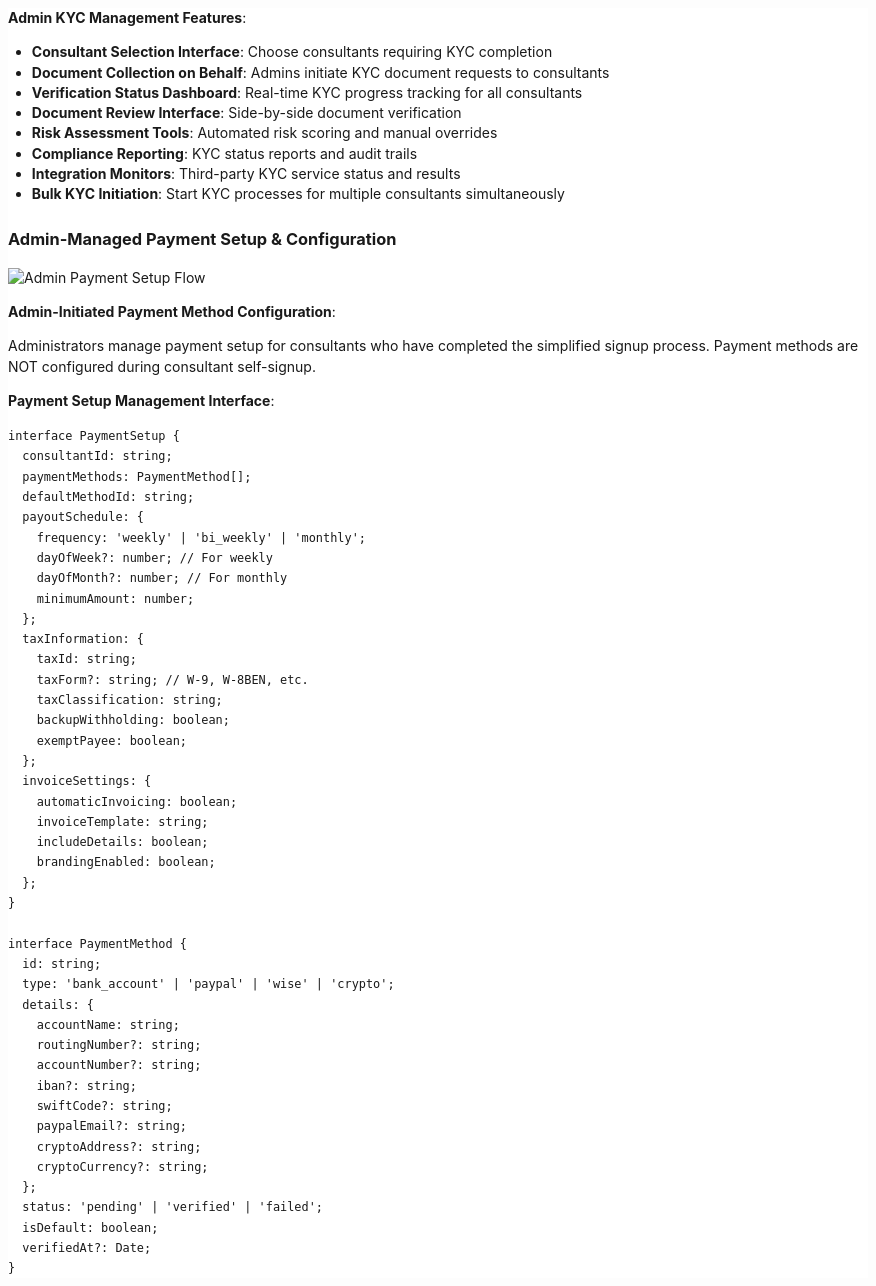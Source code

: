 **Admin KYC Management Features**:
- **Consultant Selection Interface**: Choose consultants requiring KYC completion
- **Document Collection on Behalf**: Admins initiate KYC document requests to consultants
- **Verification Status Dashboard**: Real-time KYC progress tracking for all consultants
- **Document Review Interface**: Side-by-side document verification
- **Risk Assessment Tools**: Automated risk scoring and manual overrides
- **Compliance Reporting**: KYC status reports and audit trails
- **Integration Monitors**: Third-party KYC service status and results
- **Bulk KYC Initiation**: Start KYC processes for multiple consultants simultaneously

### Admin-Managed Payment Setup & Configuration

![Admin Payment Setup Flow](../../../diagrams/spec_v2/features/admin_payment_setup_flow.png)

**Admin-Initiated Payment Method Configuration**:

Administrators manage payment setup for consultants who have completed the simplified signup process. Payment methods are NOT configured during consultant self-signup.

**Payment Setup Management Interface**:
```tsx
interface PaymentSetup {
  consultantId: string;
  paymentMethods: PaymentMethod[];
  defaultMethodId: string;
  payoutSchedule: {
    frequency: 'weekly' | 'bi_weekly' | 'monthly';
    dayOfWeek?: number; // For weekly
    dayOfMonth?: number; // For monthly
    minimumAmount: number;
  };
  taxInformation: {
    taxId: string;
    taxForm?: string; // W-9, W-8BEN, etc.
    taxClassification: string;
    backupWithholding: boolean;
    exemptPayee: boolean;
  };
  invoiceSettings: {
    automaticInvoicing: boolean;
    invoiceTemplate: string;
    includeDetails: boolean;
    brandingEnabled: boolean;
  };
}

interface PaymentMethod {
  id: string;
  type: 'bank_account' | 'paypal' | 'wise' | 'crypto';
  details: {
    accountName: string;
    routingNumber?: string;
    accountNumber?: string;
    iban?: string;
    swiftCode?: string;
    paypalEmail?: string;
    cryptoAddress?: string;
    cryptoCurrency?: string;
  };
  status: 'pending' | 'verified' | 'failed';
  isDefault: boolean;
  verifiedAt?: Date;
}
```
